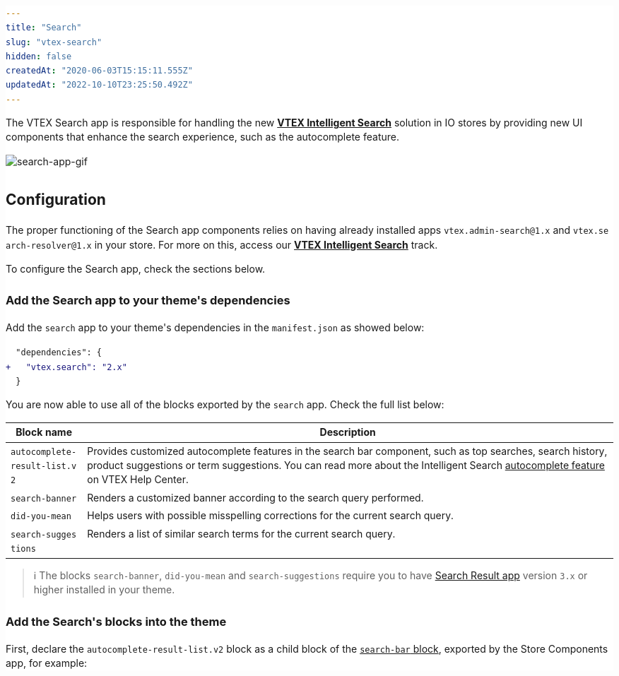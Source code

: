 ```yaml
---
title: "Search"
slug: "vtex-search"
hidden: false
createdAt: "2020-06-03T15:15:11.555Z"
updatedAt: "2022-10-10T23:25:50.492Z"
---
```


The VTEX Search app is responsible for handling the new [**VTEX Intelligent Search**](https://help.vtex.com/tracks/vtex-intelligent-search) solution in IO stores by providing new UI components that enhance the search experience, such as the autocomplete feature.

![search-app-gif](https://raw.githubusercontent.com/vtexdocs/dev-portal-content/main/docs/guides/Getting%20Started/search-overview-0_21.gif)

## Configuration

The proper functioning of the Search app components relies on having already installed apps `vtex.admin-search@1.x` and `vtex.search-resolver@1.x` in your store. For more on this, access our [**VTEX Intelligent Search**](https://help.vtex.com/tracks/vtex-intelligent-search) track.

To configure the Search app, check the sections below.

### Add the Search app to your theme's dependencies

Add the `search` app to your theme's dependencies in the `manifest.json` as showed below:

```diff
  "dependencies": {
+   "vtex.search": "2.x"
  }
```

You are now able to use all of the blocks exported by the `search` app. Check the full list below:

| Block name                    | Description             |
| ----------------------------- | ----------------------------------------------------------------------------------------------------------------------------------------------------------------------------------------------------------------------------------------------------------------------------------------------------------------------------------------------------- |
| `autocomplete-result-list.v2` | Provides customized autocomplete features in the search bar component, such as top searches, search history, product suggestions or term suggestions. You can read more about the Intelligent Search [autocomplete feature](https://help.vtex.com/en/tracks/vtex-intelligent-search--19wrbB7nEQcmwzDPl1l4Cb/4gXFsEWjF7QF7UtI2GAvhL) on VTEX Help Center. |
| `search-banner`               | Renders a customized banner according to the search query performed.           |
| `did-you-mean`                | Helps users with possible misspelling corrections for the current search query.             |
| `search-suggestions`          | Renders a list of similar search terms for the current search query.          |

> ℹ️ The blocks `search-banner`, `did-you-mean` and `search-suggestions` require you to have [Search Result app](https://developers.vtex.com/docs/guides/vtex-search-result) version `3.x` or higher installed in your theme.

### Add the Search's blocks into the theme

First, declare the `autocomplete-result-list.v2` block as a child block of the [`search-bar` block](https://developers.vtex.com/docs/guides/vtex-store-components-searchbar), exported by the Store Components app, for example:
